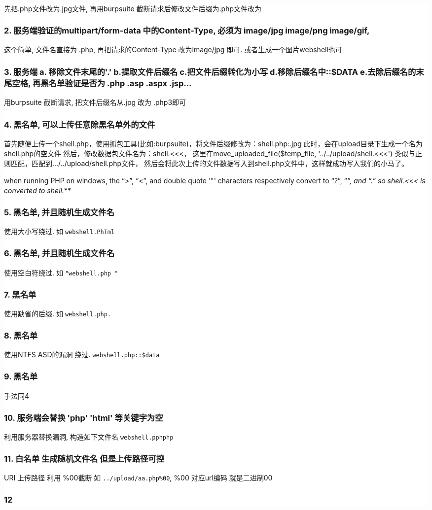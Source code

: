 先把.php文件改为.jpg文件, 再用burpsuite 截断请求后修改文件后缀为.php文件改为

### 2. 服务端验证的multipart/form-data 中的Content-Type, 必须为 image/jpg image/png image/gif, 

这个简单, 文件名直接为 .php, 再把请求的Content-Type 改为image/jpg 即可. 或者生成一个图片webshell也可

### 3. 服务端 a. 移除文件末尾的'.' b.提取文件后缀名 c.把文件后缀转化为小写 d.移除后缀名中::$DATA e.去除后缀名的末尾空格, 再黑名单验证是否为 .php .asp .aspx .jsp... 

用burpsuite 截断请求, 把文件后缀名从.jpg 改为 .php3即可

### 4. 黑名单, 可以上传任意除黑名单外的文件

首先随便上传一个shell.php，使用抓包工具(比如:burpsuite)，将文件后缀修改为：shell.php:.jpg
此时，会在upload目录下生成一个名为shell.php的空文件
然后，修改数据包文件名为：shell.<<<，
这里在move_uploaded_file($temp_file, '../../upload/shell.<<<')
类似与正则匹配，匹配到.../../upload/shell.php文件，
然后会将此次上传的文件数据写入到shell.php文件中，这样就成功写入我们的小马了。

when running PHP on windows, the “>”, “<”, and double quote '"' characters respectively convert to “?”, “*”, and “.”
so shell.<<< is converted to shell.***

### 5. 黑名单, 并且随机生成文件名

使用大小写绕过. 如 `webshell.PhTml`

### 6. 黑名单, 并且随机生成文件名

使用空白符绕过. 如 `"webshell.php "`

### 7. 黑名单

使用缺省的后缀. 如 `webshell.php.`

### 8. 黑名单

使用NTFS ASD的漏洞 绕过. `webshell.php::$data`

### 9. 黑名单

手法同4

### 10. 服务端会替换 'php' 'html' 等关键字为空

利用服务器替换漏洞, 构造如下文件名 `webshell.pphphp`

### 11. 白名单 生成随机文件名 但是上传路径可控

URI 上传路径 利用 %00截断 如 `../upload/aa.php%00`, %00 对应url编码 就是二进制00

### 12
